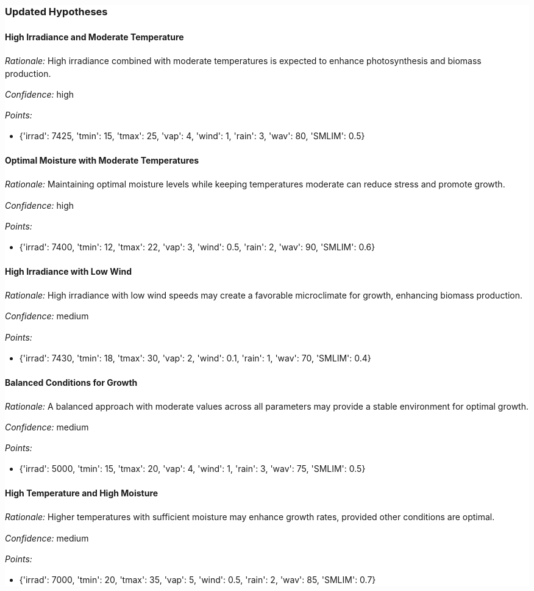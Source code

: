 ### Updated Hypotheses

#### High Irradiance and Moderate Temperature

*Rationale:* High irradiance combined with moderate temperatures is expected to enhance photosynthesis and biomass production.

*Confidence:* high

*Points:*

- {'irrad': 7425, 'tmin': 15, 'tmax': 25, 'vap': 4, 'wind': 1, 'rain': 3, 'wav': 80, 'SMLIM': 0.5}

#### Optimal Moisture with Moderate Temperatures

*Rationale:* Maintaining optimal moisture levels while keeping temperatures moderate can reduce stress and promote growth.

*Confidence:* high

*Points:*

- {'irrad': 7400, 'tmin': 12, 'tmax': 22, 'vap': 3, 'wind': 0.5, 'rain': 2, 'wav': 90, 'SMLIM': 0.6}

#### High Irradiance with Low Wind

*Rationale:* High irradiance with low wind speeds may create a favorable microclimate for growth, enhancing biomass production.

*Confidence:* medium

*Points:*

- {'irrad': 7430, 'tmin': 18, 'tmax': 30, 'vap': 2, 'wind': 0.1, 'rain': 1, 'wav': 70, 'SMLIM': 0.4}

#### Balanced Conditions for Growth

*Rationale:* A balanced approach with moderate values across all parameters may provide a stable environment for optimal growth.

*Confidence:* medium

*Points:*

- {'irrad': 5000, 'tmin': 15, 'tmax': 20, 'vap': 4, 'wind': 1, 'rain': 3, 'wav': 75, 'SMLIM': 0.5}

#### High Temperature and High Moisture

*Rationale:* Higher temperatures with sufficient moisture may enhance growth rates, provided other conditions are optimal.

*Confidence:* medium

*Points:*

- {'irrad': 7000, 'tmin': 20, 'tmax': 35, 'vap': 5, 'wind': 0.5, 'rain': 2, 'wav': 85, 'SMLIM': 0.7}
